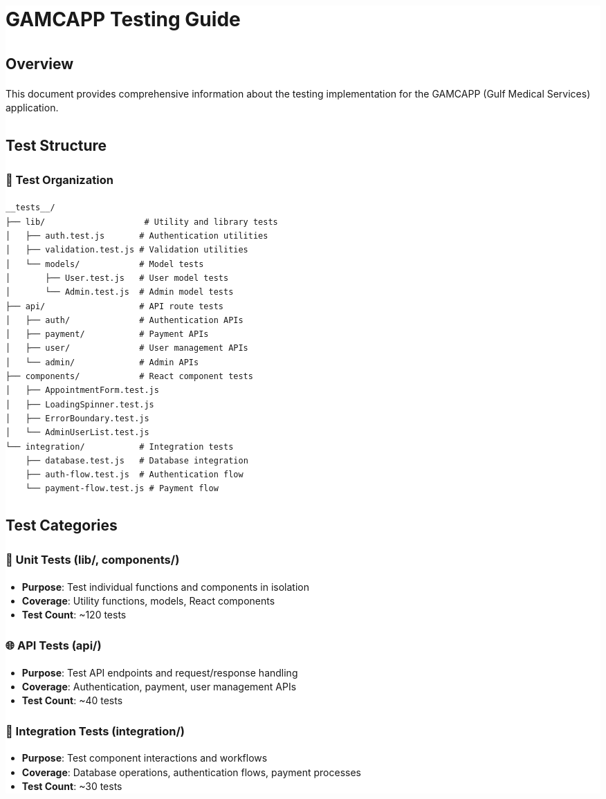 # GAMCAPP Testing Guide

## Overview

This document provides comprehensive information about the testing implementation for the GAMCAPP (Gulf Medical Services) application.

## Test Structure

### 📁 Test Organization

```
__tests__/
├── lib/                    # Utility and library tests
│   ├── auth.test.js       # Authentication utilities
│   ├── validation.test.js # Validation utilities
│   └── models/            # Model tests
│       ├── User.test.js   # User model tests
│       └── Admin.test.js  # Admin model tests
├── api/                   # API route tests
│   ├── auth/              # Authentication APIs
│   ├── payment/           # Payment APIs
│   ├── user/              # User management APIs
│   └── admin/             # Admin APIs
├── components/            # React component tests
│   ├── AppointmentForm.test.js
│   ├── LoadingSpinner.test.js
│   ├── ErrorBoundary.test.js
│   └── AdminUserList.test.js
└── integration/           # Integration tests
    ├── database.test.js   # Database integration
    ├── auth-flow.test.js  # Authentication flow
    └── payment-flow.test.js # Payment flow
```

## Test Categories

### 🔧 Unit Tests (lib/, components/)
- **Purpose**: Test individual functions and components in isolation
- **Coverage**: Utility functions, models, React components
- **Test Count**: ~120 tests

### 🌐 API Tests (api/)
- **Purpose**: Test API endpoints and request/response handling
- **Coverage**: Authentication, payment, user management APIs
- **Test Count**: ~40 tests

### 🔗 Integration Tests (integration/)
- **Purpose**: Test component interactions and workflows
- **Coverage**: Database operations, authentication flows, payment processes
- **Test Count**: ~30 tests
